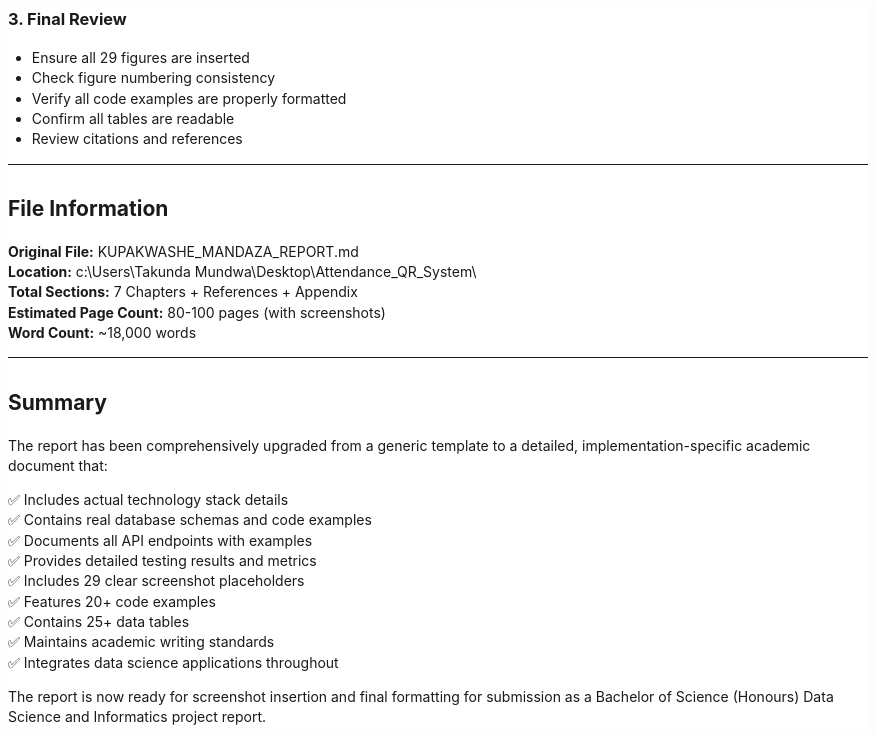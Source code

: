 ### 3. Final Review
- Ensure all 29 figures are inserted
- Check figure numbering consistency
- Verify all code examples are properly formatted
- Confirm all tables are readable
- Review citations and references

---

## File Information

**Original File:** KUPAKWASHE_MANDAZA_REPORT.md  
**Location:** c:\Users\Takunda Mundwa\Desktop\Attendance_QR_System\  
**Total Sections:** 7 Chapters + References + Appendix  
**Estimated Page Count:** 80-100 pages (with screenshots)  
**Word Count:** ~18,000 words  

---

## Summary

The report has been comprehensively upgraded from a generic template to a detailed, implementation-specific academic document that:

✅ Includes actual technology stack details  
✅ Contains real database schemas and code examples  
✅ Documents all API endpoints with examples  
✅ Provides detailed testing results and metrics  
✅ Includes 29 clear screenshot placeholders  
✅ Features 20+ code examples  
✅ Contains 25+ data tables  
✅ Maintains academic writing standards  
✅ Integrates data science applications throughout  

The report is now ready for screenshot insertion and final formatting for submission as a Bachelor of Science (Honours) Data Science and Informatics project report.
